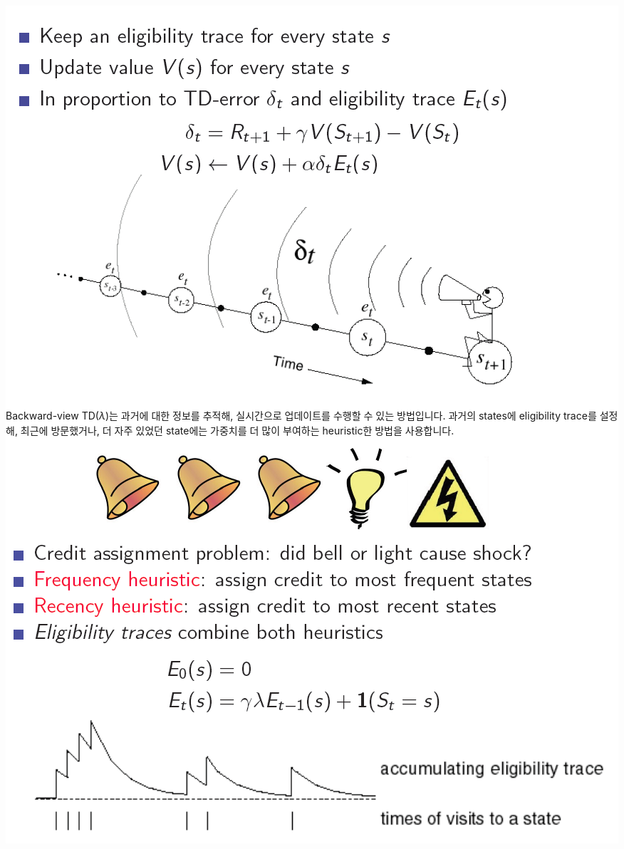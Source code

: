 ![24](/assets/img/2024-11-06-David-Silver---RL-Lecture-4-(Model-free-prediction).md/24.png)


Backward-view TD($\lambda$)는 과거에 대한 정보를 추적해, 실시간으로 업데이트를 수행할 수 있는 방법입니다. 과거의 states에 eligibility trace를 설정해, 최근에 방문했거나, 더 자주 있었던 state에는 가중치를 더 많이 부여하는 heuristic한 방법을 사용합니다.


![25](/assets/img/2024-11-06-David-Silver---RL-Lecture-4-(Model-free-prediction).md/25.png)
